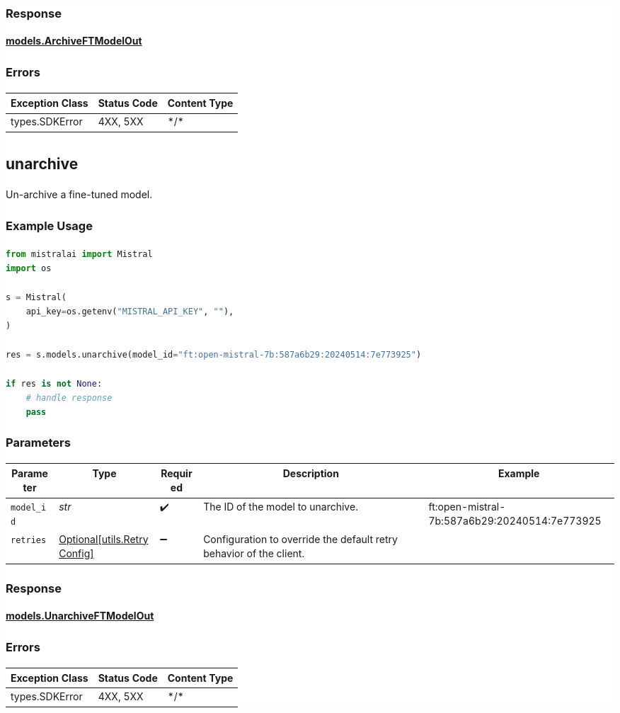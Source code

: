 ### Response

**[models.ArchiveFTModelOut](../../models/archiveftmodelout.md)**

### Errors

| Exception Class | Status Code     | Content Type    |
| --------------- | --------------- | --------------- |
| types.SDKError  | 4XX, 5XX        | \*/\*           |

## unarchive

Un-archive a fine-tuned model.

### Example Usage

```python
from mistralai import Mistral
import os

s = Mistral(
    api_key=os.getenv("MISTRAL_API_KEY", ""),
)

res = s.models.unarchive(model_id="ft:open-mistral-7b:587a6b29:20240514:7e773925")

if res is not None:
    # handle response
    pass

```

### Parameters

| Parameter                                                           | Type                                                                | Required                                                            | Description                                                         | Example                                                             |
| ------------------------------------------------------------------- | ------------------------------------------------------------------- | ------------------------------------------------------------------- | ------------------------------------------------------------------- | ------------------------------------------------------------------- |
| `model_id`                                                          | *str*                                                               | :heavy_check_mark:                                                  | The ID of the model to unarchive.                                   | ft:open-mistral-7b:587a6b29:20240514:7e773925                       |
| `retries`                                                           | [Optional[utils.RetryConfig]](../../models/utils/retryconfig.md)    | :heavy_minus_sign:                                                  | Configuration to override the default retry behavior of the client. |                                                                     |

### Response

**[models.UnarchiveFTModelOut](../../models/unarchiveftmodelout.md)**

### Errors

| Exception Class | Status Code     | Content Type    |
| --------------- | --------------- | --------------- |
| types.SDKError  | 4XX, 5XX        | \*/\*           |